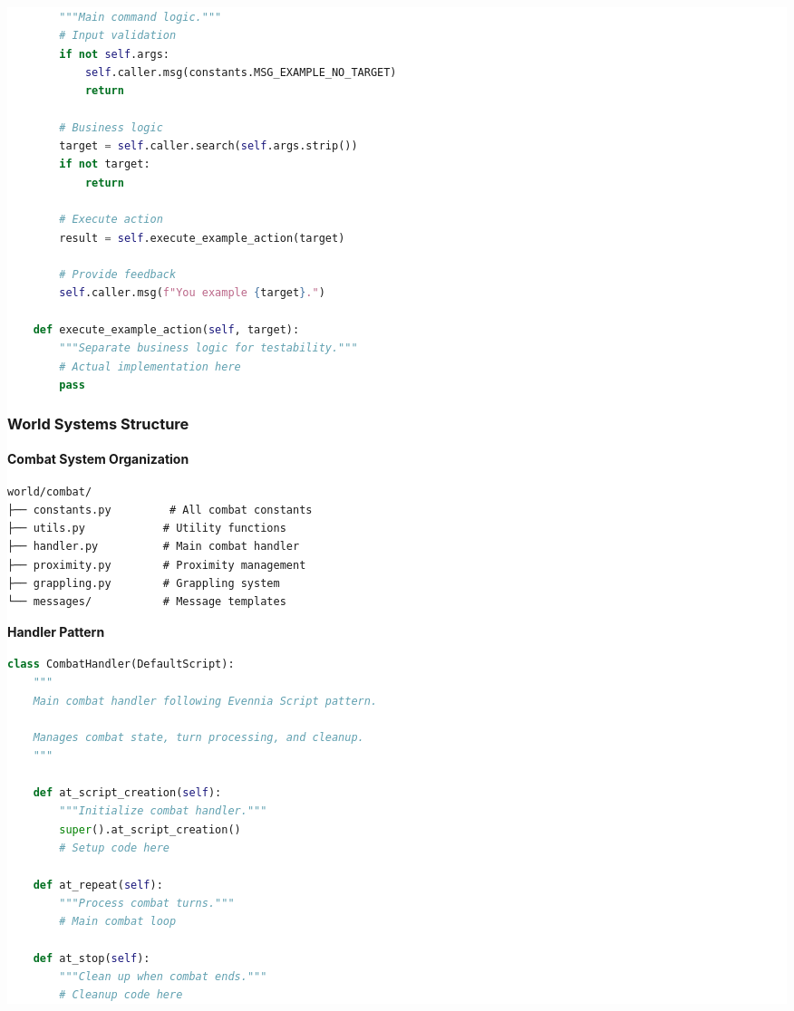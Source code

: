 ```python
        """Main command logic."""
        # Input validation
        if not self.args:
            self.caller.msg(constants.MSG_EXAMPLE_NO_TARGET)
            return
            
        # Business logic
        target = self.caller.search(self.args.strip())
        if not target:
            return
            
        # Execute action
        result = self.execute_example_action(target)
        
        # Provide feedback
        self.caller.msg(f"You example {target}.")
    
    def execute_example_action(self, target):
        """Separate business logic for testability."""
        # Actual implementation here
        pass
```

### World Systems Structure

**Combat System Organization**
```
world/combat/
├── constants.py         # All combat constants
├── utils.py            # Utility functions
├── handler.py          # Main combat handler
├── proximity.py        # Proximity management
├── grappling.py        # Grappling system
└── messages/           # Message templates
```

**Handler Pattern**
```python
class CombatHandler(DefaultScript):
    """
    Main combat handler following Evennia Script pattern.
    
    Manages combat state, turn processing, and cleanup.
    """
    
    def at_script_creation(self):
        """Initialize combat handler."""
        super().at_script_creation()
        # Setup code here
        
    def at_repeat(self):
        """Process combat turns."""
        # Main combat loop
        
    def at_stop(self):
        """Clean up when combat ends."""
        # Cleanup code here
```
